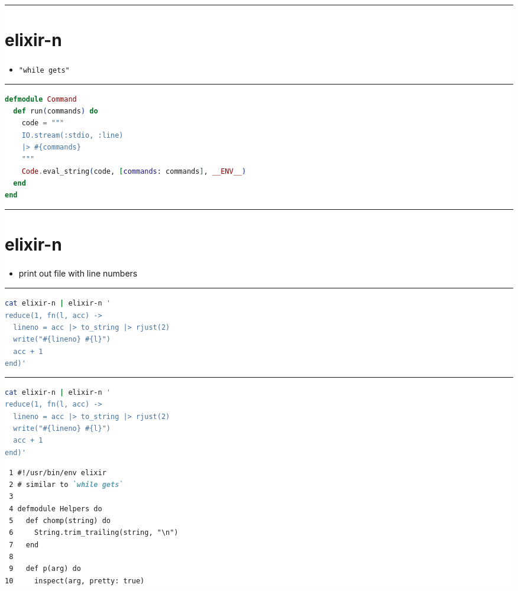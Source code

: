 --------------------------------------------------------------

# elixir-n

* `"while gets"`

--------------------------------------------------------------

```elixir
defmodule Command
  def run(commands) do
    code = """
    IO.stream(:stdio, :line)
    |> #{commands}
    """
    Code.eval_string(code, [commands: commands], __ENV__)
  end
end
```

--------------------------------------------------------------

# elixir-n

* print out file with line numbers

--------------------------------------------------------------

```sh
cat elixir-n | elixir-n '
reduce(1, fn(l, acc) ->
  lineno = acc |> to_string |> rjust(2)
  write("#{lineno} #{l}")
  acc + 1
end)'
```

--------------------------------------------------------------

```sh
cat elixir-n | elixir-n '
reduce(1, fn(l, acc) ->
  lineno = acc |> to_string |> rjust(2)
  write("#{lineno} #{l}")
  acc + 1
end)'
```

```markdown
 1 #!/usr/bin/env elixir
 2 # similar to `while gets`
 3
 4 defmodule Helpers do
 5   def chomp(string) do
 6     String.trim_trailing(string, "\n")
 7   end
 8
 9   def p(arg) do
10     inspect(arg, pretty: true)
```
